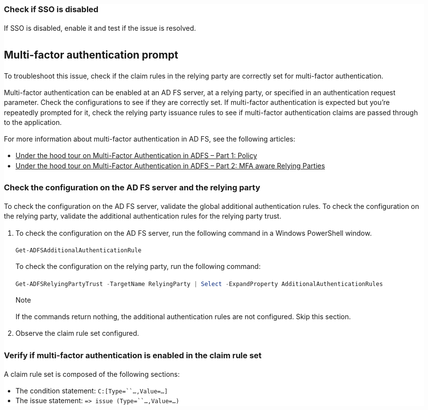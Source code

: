 ### Check if SSO is disabled

If SSO is disabled, enable it and test if the issue is resolved.

## Multi-factor authentication prompt

To troubleshoot this issue, check if the claim rules in the relying party are correctly set for multi-factor authentication.

Multi-factor authentication can be enabled at an AD FS server, at a relying party, or specified in an authentication request parameter. Check the configurations to see if they are correctly set. If multi-factor authentication is expected but you’re repeatedly prompted for it, check the relying party issuance rules to see if multi-factor authentication claims are passed through to the application.

For more information about multi-factor authentication in AD FS, see the following articles:

- [Under the hood tour on Multi-Factor Authentication in ADFS – Part 1: Policy](https://blogs.msdn.microsoft.com/ramical/2014/01/30/under-the-hood-tour-on-multi-factor-authentication-in-adfs-part-1-policy/)
- [Under the hood tour on Multi-Factor Authentication in ADFS – Part 2: MFA aware Relying Parties](https://blogs.msdn.microsoft.com/ramical/2014/02/18/under-the-hood-tour-on-multi-factor-authentication-in-adfs-part-2-mfa-aware-relying-parties/)

### Check the configuration on the AD FS server and the relying party

To check the configuration on the AD FS server, validate the global additional authentication rules. To check the configuration on the relying party, validate the additional authentication rules for the relying party trust.

1. To check the configuration on the AD FS server, run the following command in a Windows PowerShell window.

   ```powershell
   Get-ADFSAdditionalAuthenticationRule
   ```

   To check the configuration on the relying party, run the following command:

   ```powershell
   Get-ADFSRelyingPartyTrust -TargetName RelyingParty | Select -ExpandProperty AdditionalAuthenticationRules
   ```

   > [!NOTE]
   > If the commands return nothing, the additional authentication rules are not configured. Skip this section.

2. Observe the claim rule set configured.

### Verify if multi-factor authentication is enabled in the claim rule set

A claim rule set is composed of the following sections:

- The condition statement: `C:[Type=``…,Value=…]`
- The issue statement: `=> issue (Type=``…,Value=…)`
